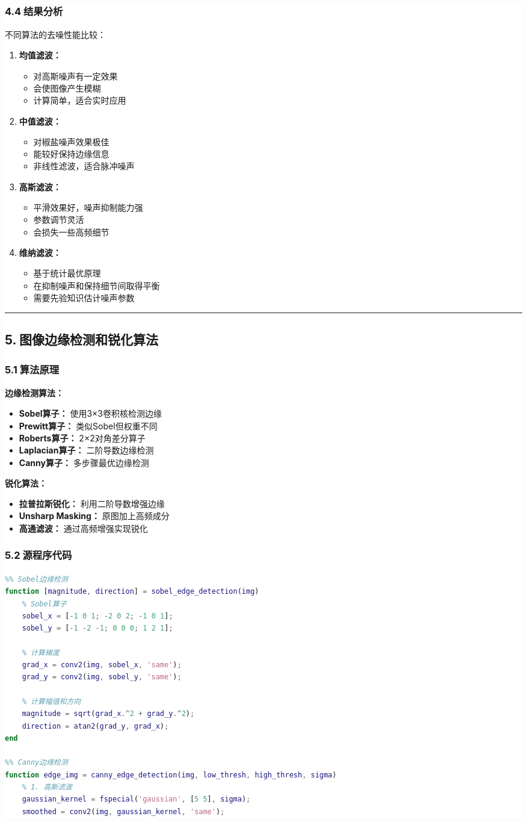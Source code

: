 ### 4.4 结果分析

不同算法的去噪性能比较：

1. **均值滤波：**
   - 对高斯噪声有一定效果
   - 会使图像产生模糊
   - 计算简单，适合实时应用

2. **中值滤波：**
   - 对椒盐噪声效果极佳
   - 能较好保持边缘信息
   - 非线性滤波，适合脉冲噪声

3. **高斯滤波：**
   - 平滑效果好，噪声抑制能力强
   - 参数调节灵活
   - 会损失一些高频细节

4. **维纳滤波：**
   - 基于统计最优原理
   - 在抑制噪声和保持细节间取得平衡
   - 需要先验知识估计噪声参数

---

## 5. 图像边缘检测和锐化算法

### 5.1 算法原理

**边缘检测算法：**

- **Sobel算子：** 使用3×3卷积核检测边缘
- **Prewitt算子：** 类似Sobel但权重不同
- **Roberts算子：** 2×2对角差分算子
- **Laplacian算子：** 二阶导数边缘检测
- **Canny算子：** 多步骤最优边缘检测

**锐化算法：**

- **拉普拉斯锐化：** 利用二阶导数增强边缘
- **Unsharp Masking：** 原图加上高频成分
- **高通滤波：** 通过高频增强实现锐化

### 5.2 源程序代码

```matlab
%% Sobel边缘检测
function [magnitude, direction] = sobel_edge_detection(img)
    % Sobel算子
    sobel_x = [-1 0 1; -2 0 2; -1 0 1];
    sobel_y = [-1 -2 -1; 0 0 0; 1 2 1];
    
    % 计算梯度
    grad_x = conv2(img, sobel_x, 'same');
    grad_y = conv2(img, sobel_y, 'same');
    
    % 计算幅值和方向
    magnitude = sqrt(grad_x.^2 + grad_y.^2);
    direction = atan2(grad_y, grad_x);
end

%% Canny边缘检测
function edge_img = canny_edge_detection(img, low_thresh, high_thresh, sigma)
    % 1. 高斯滤波
    gaussian_kernel = fspecial('gaussian', [5 5], sigma);
    smoothed = conv2(img, gaussian_kernel, 'same');
```